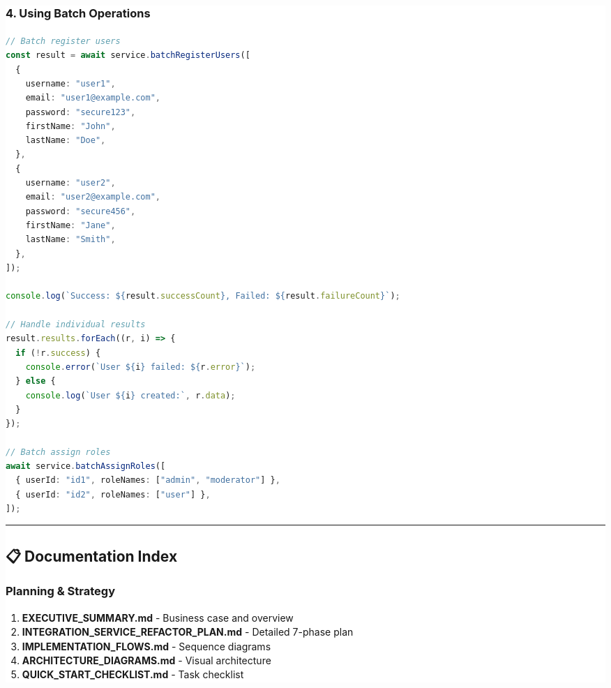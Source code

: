 ### 4. Using Batch Operations

```typescript
// Batch register users
const result = await service.batchRegisterUsers([
  {
    username: "user1",
    email: "user1@example.com",
    password: "secure123",
    firstName: "John",
    lastName: "Doe",
  },
  {
    username: "user2",
    email: "user2@example.com",
    password: "secure456",
    firstName: "Jane",
    lastName: "Smith",
  },
]);

console.log(`Success: ${result.successCount}, Failed: ${result.failureCount}`);

// Handle individual results
result.results.forEach((r, i) => {
  if (!r.success) {
    console.error(`User ${i} failed: ${r.error}`);
  } else {
    console.log(`User ${i} created:`, r.data);
  }
});

// Batch assign roles
await service.batchAssignRoles([
  { userId: "id1", roleNames: ["admin", "moderator"] },
  { userId: "id2", roleNames: ["user"] },
]);
```

---

## 📋 Documentation Index

### Planning & Strategy

1. **EXECUTIVE_SUMMARY.md** - Business case and overview
2. **INTEGRATION_SERVICE_REFACTOR_PLAN.md** - Detailed 7-phase plan
3. **IMPLEMENTATION_FLOWS.md** - Sequence diagrams
4. **ARCHITECTURE_DIAGRAMS.md** - Visual architecture
5. **QUICK_START_CHECKLIST.md** - Task checklist
